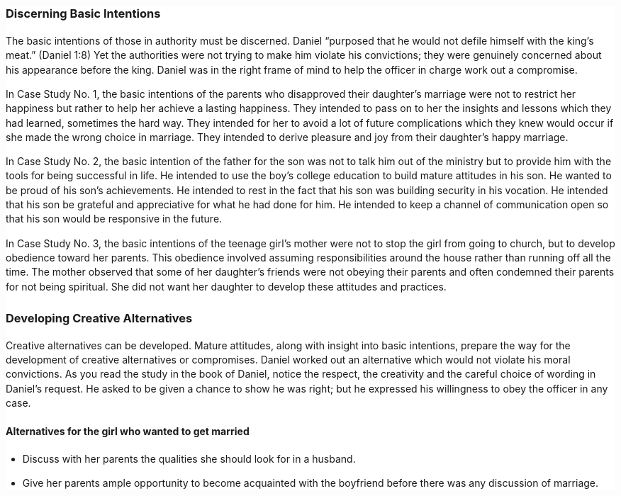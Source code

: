 ### Discerning Basic Intentions

The basic intentions of those in authority must be discerned. Daniel
“purposed that he would not defile himself with the king’s meat.”
(Daniel 1:8) Yet the authorities were not trying to make him violate his
convictions; they were genuinely concerned about his appearance before
the king. Daniel was in the right frame of mind to help the officer in
charge work out a compromise.

In Case Study No. 1, the basic intentions of the parents who disapproved
their daughter’s marriage were not to restrict her happiness but rather
to help her achieve a lasting happiness. They intended to pass on to her
the insights and lessons which they had learned, sometimes the hard way.
They intended for her to avoid a lot of future complications which they
knew would occur if she made the wrong choice in marriage. They intended
to derive pleasure and joy from their daughter’s happy marriage.

In Case Study No. 2, the basic intention of the father for the son was
not to talk him out of the ministry but to provide him with the tools
for being successful in life. He intended to use the boy’s college
education to build mature attitudes in his son. He wanted to be proud of
his son’s achievements. He intended to rest in the fact that his son was
building security in his vocation. He intended that his son be grateful
and appreciative for what he had done for him. He intended to keep a
channel of communication open so that his son would be responsive in the
future.

In Case Study No. 3, the basic intentions of the teenage girl’s mother
were not to stop the girl from going to church, but to develop obedience
toward her parents. This obedience involved assuming responsibilities
around the house rather than running off all the time. The mother
observed that some of her daughter’s friends were not obeying their
parents and often condemned their parents for not being spiritual. She
did not want her daughter to develop these attitudes and practices.

### Developing Creative Alternatives

Creative alternatives can be developed. Mature attitudes, along with
insight into basic intentions, prepare the way for the development of
creative alternatives or compromises. Daniel worked out an alternative
which would not violate his moral convictions. As you read the study in
the book of Daniel, notice the respect, the creativity and the careful
choice of wording in Daniel’s request. He asked to be given a chance to
show he was right; but he expressed his willingness to obey the officer
in any case.

#### Alternatives for the girl who wanted to get married

* Discuss with her parents the qualities she should look for in a
  husband.

* Give her parents ample opportunity to become acquainted with the
  boyfriend before there was any discussion of marriage.
